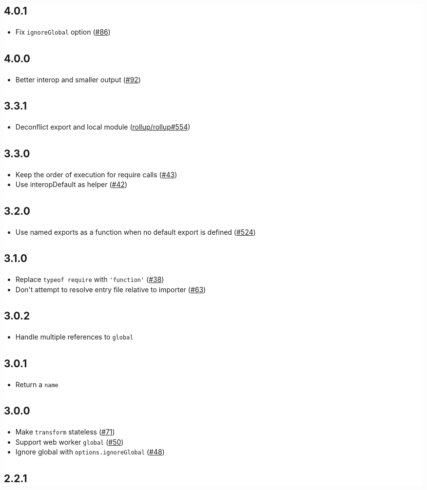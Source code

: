 ## 4.0.1

* Fix `ignoreGlobal` option ([#86](https://github.com/rollup/rollup-plugin-commonjs/pull/86))

## 4.0.0

* Better interop and smaller output ([#92](https://github.com/rollup/rollup-plugin-commonjs/pull/92))

## 3.3.1

* Deconflict export and local module ([rollup/rollup#554](https://github.com/rollup/rollup/issues/554))

## 3.3.0

* Keep the order of execution for require calls ([#43](https://github.com/rollup/rollup-plugin-commonjs/pull/43))
* Use interopDefault as helper ([#42](https://github.com/rollup/rollup-plugin-commonjs/issues/42))

## 3.2.0

* Use named exports as a function when no default export is defined ([#524](https://github.com/rollup/rollup/issues/524))

## 3.1.0

* Replace `typeof require` with `'function'` ([#38](https://github.com/rollup/rollup-plugin-commonjs/issues/38))
* Don't attempt to resolve entry file relative to importer ([#63](https://github.com/rollup/rollup-plugin-commonjs/issues/63))

## 3.0.2

* Handle multiple references to `global`

## 3.0.1

* Return a `name`

## 3.0.0

* Make `transform` stateless ([#71](https://github.com/rollup/rollup-plugin-commonjs/pull/71))
* Support web worker `global` ([#50](https://github.com/rollup/rollup-plugin-commonjs/issues/50))
* Ignore global with `options.ignoreGlobal` ([#48](https://github.com/rollup/rollup-plugin-commonjs/issues/48))

## 2.2.1
